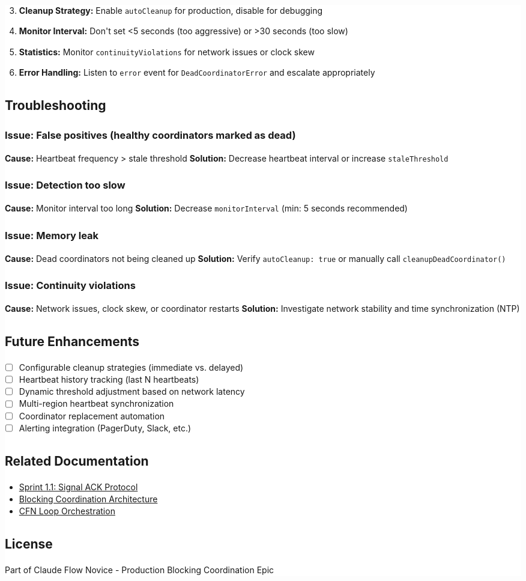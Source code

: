 3. **Cleanup Strategy:** Enable `autoCleanup` for production, disable for debugging

4. **Monitor Interval:** Don't set <5 seconds (too aggressive) or >30 seconds (too slow)

5. **Statistics:** Monitor `continuityViolations` for network issues or clock skew

6. **Error Handling:** Listen to `error` event for `DeadCoordinatorError` and escalate appropriately

## Troubleshooting

### Issue: False positives (healthy coordinators marked as dead)

**Cause:** Heartbeat frequency > stale threshold
**Solution:** Decrease heartbeat interval or increase `staleThreshold`

### Issue: Detection too slow

**Cause:** Monitor interval too long
**Solution:** Decrease `monitorInterval` (min: 5 seconds recommended)

### Issue: Memory leak

**Cause:** Dead coordinators not being cleaned up
**Solution:** Verify `autoCleanup: true` or manually call `cleanupDeadCoordinator()`

### Issue: Continuity violations

**Cause:** Network issues, clock skew, or coordinator restarts
**Solution:** Investigate network stability and time synchronization (NTP)

## Future Enhancements

- [ ] Configurable cleanup strategies (immediate vs. delayed)
- [ ] Heartbeat history tracking (last N heartbeats)
- [ ] Dynamic threshold adjustment based on network latency
- [ ] Multi-region heartbeat synchronization
- [ ] Coordinator replacement automation
- [ ] Alerting integration (PagerDuty, Slack, etc.)

## Related Documentation

- [Sprint 1.1: Signal ACK Protocol](./SIGNAL_ACK_PROTOCOL.md)
- [Blocking Coordination Architecture](./BLOCKING_COORDINATION.md)
- [CFN Loop Orchestration](./CFN_LOOP_ORCHESTRATOR.md)

## License

Part of Claude Flow Novice - Production Blocking Coordination Epic
